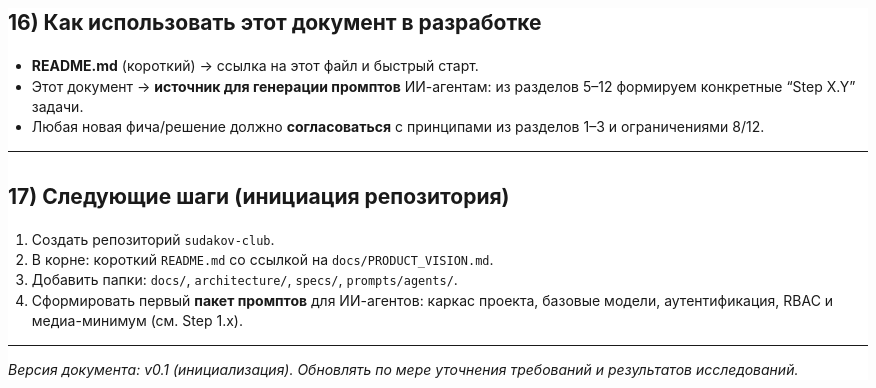 
## 16) Как использовать этот документ в разработке

- **README.md** (короткий) → ссылка на этот файл и быстрый старт.  
- Этот документ → **источник для генерации промптов** ИИ-агентам: из разделов 5–12 формируем конкретные “Step X.Y” задачи.  
- Любая новая фича/решение должно **согласоваться** с принципами из разделов 1–3 и ограничениями 8/12.

---

## 17) Следующие шаги (инициация репозитория)

1. Создать репозиторий `sudakov-club`.  
2. В корне: короткий `README.md` со ссылкой на `docs/PRODUCT_VISION.md`.  
3. Добавить папки: `docs/`, `architecture/`, `specs/`, `prompts/agents/`.  
4. Сформировать первый **пакет промптов** для ИИ-агентов: каркас проекта, базовые модели, аутентификация, RBAC и медиа-минимум (см. Step 1.x).

---

_Версия документа: v0.1 (инициализация). Обновлять по мере уточнения требований и результатов исследований._
